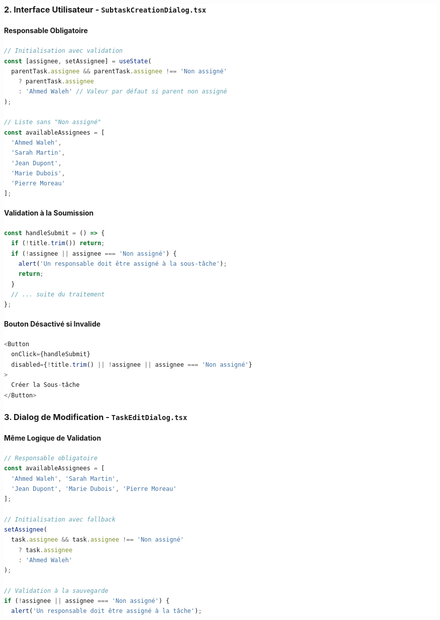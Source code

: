 ### **2. Interface Utilisateur - `SubtaskCreationDialog.tsx`**

#### **Responsable Obligatoire**
```typescript
// Initialisation avec validation
const [assignee, setAssignee] = useState(
  parentTask.assignee && parentTask.assignee !== 'Non assigné' 
    ? parentTask.assignee 
    : 'Ahmed Waleh' // Valeur par défaut si parent non assigné
);

// Liste sans "Non assigné"
const availableAssignees = [
  'Ahmed Waleh',
  'Sarah Martin', 
  'Jean Dupont',
  'Marie Dubois',
  'Pierre Moreau'
];
```

#### **Validation à la Soumission**
```typescript
const handleSubmit = () => {
  if (!title.trim()) return;
  if (!assignee || assignee === 'Non assigné') {
    alert('Un responsable doit être assigné à la sous-tâche');
    return;
  }
  // ... suite du traitement
};
```

#### **Bouton Désactivé si Invalide**
```typescript
<Button 
  onClick={handleSubmit} 
  disabled={!title.trim() || !assignee || assignee === 'Non assigné'}
>
  Créer la Sous-tâche
</Button>
```

### **3. Dialog de Modification - `TaskEditDialog.tsx`**

#### **Même Logique de Validation**
```typescript
// Responsable obligatoire
const availableAssignees = [
  'Ahmed Waleh', 'Sarah Martin', 
  'Jean Dupont', 'Marie Dubois', 'Pierre Moreau'
];

// Initialisation avec fallback
setAssignee(
  task.assignee && task.assignee !== 'Non assigné' 
    ? task.assignee 
    : 'Ahmed Waleh'
);

// Validation à la sauvegarde
if (!assignee || assignee === 'Non assigné') {
  alert('Un responsable doit être assigné à la tâche');
```